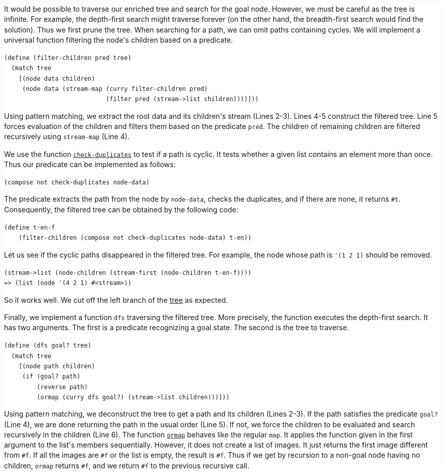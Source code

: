 It would be possible to traverse our enriched tree and search for the goal node. However, we must be careful as the tree is infinite. For example, the depth-first search might traverse forever (on the other hand, the breadth-first search would find the solution). Thus we first prune the tree. When searching for a path, we can omit paths containing cycles. We will implement a universal function filtering the node's children based on a predicate.
```racket:line-numbers
(define (filter-children pred tree)
  (match tree
    [(node data children)
     (node data (stream-map (curry filter-children pred)
                            (filter pred (stream->list children))))]))
```
Using pattern matching, we extract the root data and its children's stream (Lines 2-3).
Lines 4-5 construct the filtered tree.
Line 5 forces evaluation of the
children and filters them based on the predicate `pred`. The children of remaining children are
filtered recursively using `stream-map` (Line 4).

We use the function [`check-duplicates`](https://docs.racket-lang.org/reference/pairs.html#%28def._%28%28lib._racket%2Flist..rkt%29._check-duplicates%29%29) to test if a path is cyclic. It tests whether a given list contains an element more than once. Thus our predicate can be implemented as follows:
```racket
(compose not check-duplicates node-data)
```
The predicate extracts the path from the node by `node-data`, checks the duplicates, and if there are none, it returns `#t`.
Consequently, the filtered tree can be obtained by the following code:
```racket
(define t-en-f
    (filter-children (compose not check-duplicates node-data) t-en))
```
Let us see if the cyclic paths disappeared in the filtered tree. For example,  the node whose path is `'(1 2 1)` should be removed.
```racket
(stream->list (node-children (stream-first (node-children t-en-f))))
=> (list (node '(4 2 1) #<stream>))
```
So it works well. We cut off the left branch of the [tree](#tree) as expected.

Finally, we implement a function `dfs` traversing the filtered tree. More precisely, the function executes the depth-first search. It has two arguments. The first is a predicate recognizing a goal state. The second is the tree to traverse.

```racket:line-numbers
(define (dfs goal? tree)
  (match tree
    [(node path children)
     (if (goal? path)
         (reverse path)
         (ormap (curry dfs goal?) (stream->list children)))]))
```
Using pattern matching, we deconstruct the tree to get a path and its children (Lines 2-3).
If the path satisfies the predicate `goal?` (Line 4), we are done
returning the path in the usual order (Line 5). If not, we force the children to be
evaluated and search recursively in the children (Line 6). The function
[`ormap`](https://docs.racket-lang.org/reference/pairs.html#%28def._%28%28lib._racket%2Fprivate%2Fmap..rkt%29._ormap%29%29)
behaves like the regular `map`. It applies the function given in the first argument to the list's
members sequentially. However, it does not create a list of images. It just returns the first image
different from `#f`. If all the images are `#f` or the list is empty, the result is `#f`. Thus if we
get by recursion to a non-goal node having no children, `ormap` returns `#f`, and we return `#f` to
the previous recursive call.
